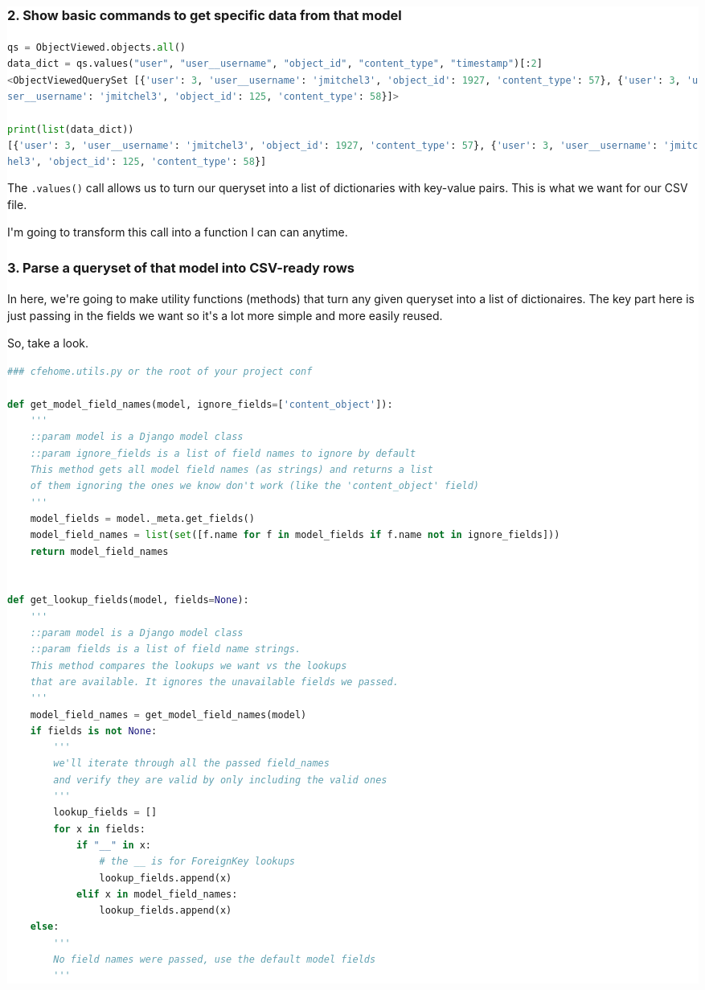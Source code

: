 ### 2. Show basic commands to get specific data from that model

```python
qs = ObjectViewed.objects.all()
data_dict = qs.values("user", "user__username", "object_id", "content_type", "timestamp")[:2]
<ObjectViewedQuerySet [{'user': 3, 'user__username': 'jmitchel3', 'object_id': 1927, 'content_type': 57}, {'user': 3, 'user__username': 'jmitchel3', 'object_id': 125, 'content_type': 58}]>

print(list(data_dict))
[{'user': 3, 'user__username': 'jmitchel3', 'object_id': 1927, 'content_type': 57}, {'user': 3, 'user__username': 'jmitchel3', 'object_id': 125, 'content_type': 58}]
```

The `.values()` call allows us to turn our queryset into a list of dictionaries with key-value pairs. This is what we want for our CSV file.

I'm going to transform this call into a function I can can anytime.


### 3. Parse a queryset of that model into CSV-ready rows
In here, we're going to make utility functions (methods) that turn any given queryset into a list of dictionaires. The key part here is just passing in the fields we want so it's a lot more simple and more easily reused.

So, take a look.

```python
### cfehome.utils.py or the root of your project conf

def get_model_field_names(model, ignore_fields=['content_object']):
    '''
    ::param model is a Django model class
    ::param ignore_fields is a list of field names to ignore by default
    This method gets all model field names (as strings) and returns a list 
    of them ignoring the ones we know don't work (like the 'content_object' field)
    '''
    model_fields = model._meta.get_fields()
    model_field_names = list(set([f.name for f in model_fields if f.name not in ignore_fields]))
    return model_field_names


def get_lookup_fields(model, fields=None):
    '''
    ::param model is a Django model class
    ::param fields is a list of field name strings.
    This method compares the lookups we want vs the lookups
    that are available. It ignores the unavailable fields we passed.
    '''
    model_field_names = get_model_field_names(model)
    if fields is not None:
        '''
        we'll iterate through all the passed field_names
        and verify they are valid by only including the valid ones
        '''
        lookup_fields = []
        for x in fields:
            if "__" in x:
                # the __ is for ForeignKey lookups
                lookup_fields.append(x)
            elif x in model_field_names:
                lookup_fields.append(x)
    else:
        '''
        No field names were passed, use the default model fields
        '''
```